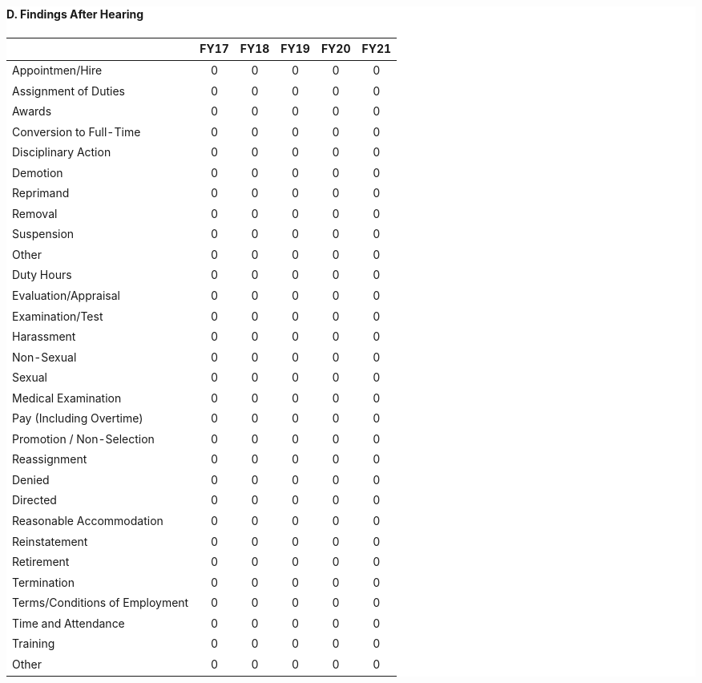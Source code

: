 #### D. Findings After Hearing

|  |     FY17     |    FY18     |     FY19     |     FY20     |     FY21     |     
|     :---     |     :---:     |     :---:     |     :---:     |     :---:     |     :---:     |    
| Appointmen/Hire |     0     |     0     |     0     |     0     |     0     |     
| Assignment of Duties |     0     |     0     |     0     |     0     |     0     |     
| Awards |     0     |     0     |     0     |     0     |     0     |  
| Conversion to Full-Time |     0     |     0     |     0     |     0     |     0     |    
| Disciplinary Action |     0     |     0     |     0     |     0     |     0     |    
| Demotion |     0     |     0     |     0     |     0     |     0     |    
| Reprimand |     0     |     0     |     0     |     0     |     0     |    
| Removal |     0     |     0     |     0     |     0     |     0     |     
| Suspension |     0     |     0     |     0     |     0     |     0     |    
| Other |     0     |     0     |     0     |     0     |     0     |    
| Duty Hours |     0     |     0     |     0     |     0     |     0     |  
| Evaluation/Appraisal |     0     |     0     |     0     |     0     |     0     |     
| Examination/Test |     0     |     0     |     0     |     0     |     0     |     
| Harassment |     0     |     0     |     0     |     0     |     0     |  
| Non-Sexual |     0     |     0     |     0     |     0     |     0     |    
| Sexual |     0     |     0     |     0     |     0     |     0     |    
| Medical Examination |     0     |     0     |     0     |     0     |     0     |    
| Pay (Including Overtime) |     0     |     0     |     0     |     0     |     0     |    
| Promotion / Non-Selection |     0     |     0     |     0     |     0     |     0     |     
| Reassignment |     0     |     0     |     0     |     0     |     0     |    
| Denied |     0     |     0     |     0     |     0     |     0     |    
| Directed |     0     |     0     |     0     |     0     |     0     |  
| Reasonable Accommodation |     0     |     0     |     0     |     0     |     0     |     
| Reinstatement |     0     |     0     |     0     |     0     |     0     |     
| Retirement |     0     |     0     |     0     |     0     |     0     |  
| Termination |     0     |     0     |     0     |     0     |     0     |    
| Terms/Conditions of Employment |     0     |     0     |     0     |     0     |     0     |    
| Time and Attendance |     0     |     0     |     0     |     0     |     0     |    
| Training |     0     |     0     |     0     |     0     |     0     |    
| Other |     0     |     0     |     0     |     0     |     0     | 
